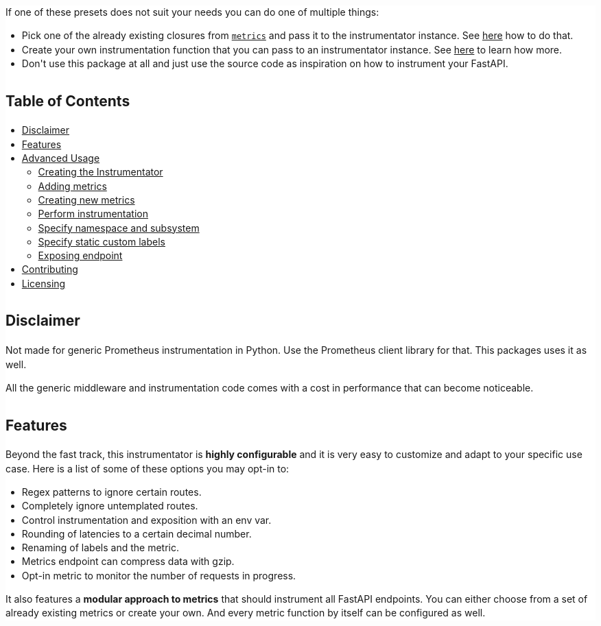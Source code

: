 If one of these presets does not suit your needs you can do one of multiple
things:

- Pick one of the already existing closures from
  [`metrics`](./src/prometheus_fastapi_instrumentator/metrics.py) and pass it to
  the instrumentator instance. See [here](#adding-metrics) how to do that.
- Create your own instrumentation function that you can pass to an
  instrumentator instance. See [here](#creating-new-metrics) to learn how more.
- Don't use this package at all and just use the source code as inspiration on
  how to instrument your FastAPI.

## Table of Contents 



- [Disclaimer](#disclaimer)
- [Features](#features)
- [Advanced Usage](#advanced-usage)
  - [Creating the Instrumentator](#creating-the-instrumentator)
  - [Adding metrics](#adding-metrics)
  - [Creating new metrics](#creating-new-metrics)
  - [Perform instrumentation](#perform-instrumentation)
  - [Specify namespace and subsystem](#specify-namespace-and-subsystem)
  - [Specify static custom labels](#specify-static-custom-labels)
  - [Exposing endpoint](#exposing-endpoint)
- [Contributing](#contributing)
- [Licensing](#licensing)



## Disclaimer

Not made for generic Prometheus instrumentation in Python. Use the Prometheus
client library for that. This packages uses it as well.

All the generic middleware and instrumentation code comes with a cost in
performance that can become noticeable.

## Features

Beyond the fast track, this instrumentator is **highly configurable** and it is
very easy to customize and adapt to your specific use case. Here is a list of
some of these options you may opt-in to:

- Regex patterns to ignore certain routes.
- Completely ignore untemplated routes.
- Control instrumentation and exposition with an env var.
- Rounding of latencies to a certain decimal number.
- Renaming of labels and the metric.
- Metrics endpoint can compress data with gzip.
- Opt-in metric to monitor the number of requests in progress.

It also features a **modular approach to metrics** that should instrument all
FastAPI endpoints. You can either choose from a set of already existing metrics
or create your own. And every metric function by itself can be configured as
well.
